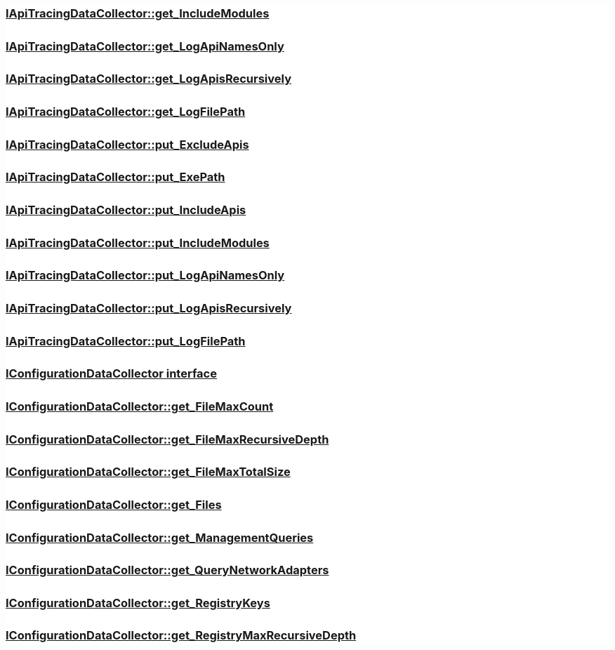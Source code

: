 ### [IApiTracingDataCollector::get_IncludeModules](../pla/nf-pla-iapitracingdatacollector-get_includemodules.md)
### [IApiTracingDataCollector::get_LogApiNamesOnly](../pla/nf-pla-iapitracingdatacollector-get_logapinamesonly.md)
### [IApiTracingDataCollector::get_LogApisRecursively](../pla/nf-pla-iapitracingdatacollector-get_logapisrecursively.md)
### [IApiTracingDataCollector::get_LogFilePath](../pla/nf-pla-iapitracingdatacollector-get_logfilepath.md)
### [IApiTracingDataCollector::put_ExcludeApis](../pla/nf-pla-iapitracingdatacollector-put_excludeapis.md)
### [IApiTracingDataCollector::put_ExePath](../pla/nf-pla-iapitracingdatacollector-put_exepath.md)
### [IApiTracingDataCollector::put_IncludeApis](../pla/nf-pla-iapitracingdatacollector-put_includeapis.md)
### [IApiTracingDataCollector::put_IncludeModules](../pla/nf-pla-iapitracingdatacollector-put_includemodules.md)
### [IApiTracingDataCollector::put_LogApiNamesOnly](../pla/nf-pla-iapitracingdatacollector-put_logapinamesonly.md)
### [IApiTracingDataCollector::put_LogApisRecursively](../pla/nf-pla-iapitracingdatacollector-put_logapisrecursively.md)
### [IApiTracingDataCollector::put_LogFilePath](../pla/nf-pla-iapitracingdatacollector-put_logfilepath.md)
### [IConfigurationDataCollector interface](../pla/nn-pla-iconfigurationdatacollector.md)
### [IConfigurationDataCollector::get_FileMaxCount](../pla/nf-pla-iconfigurationdatacollector-get_filemaxcount.md)
### [IConfigurationDataCollector::get_FileMaxRecursiveDepth](../pla/nf-pla-iconfigurationdatacollector-get_filemaxrecursivedepth.md)
### [IConfigurationDataCollector::get_FileMaxTotalSize](../pla/nf-pla-iconfigurationdatacollector-get_filemaxtotalsize.md)
### [IConfigurationDataCollector::get_Files](../pla/nf-pla-iconfigurationdatacollector-get_files.md)
### [IConfigurationDataCollector::get_ManagementQueries](../pla/nf-pla-iconfigurationdatacollector-get_managementqueries.md)
### [IConfigurationDataCollector::get_QueryNetworkAdapters](../pla/nf-pla-iconfigurationdatacollector-get_querynetworkadapters.md)
### [IConfigurationDataCollector::get_RegistryKeys](../pla/nf-pla-iconfigurationdatacollector-get_registrykeys.md)
### [IConfigurationDataCollector::get_RegistryMaxRecursiveDepth](../pla/nf-pla-iconfigurationdatacollector-get_registrymaxrecursivedepth.md)